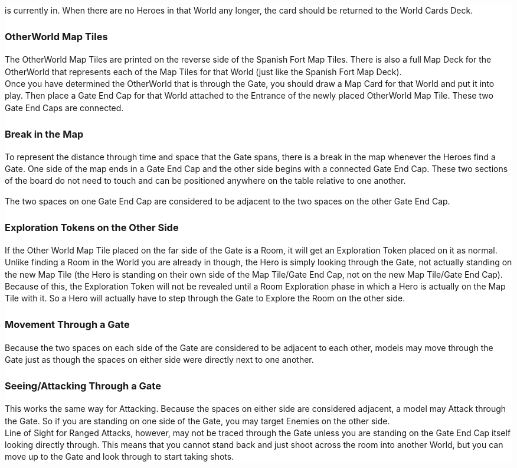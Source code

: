 is currently in. When there are no Heroes in that World any
longer, the card should be returned to the World Cards Deck.  

### OtherWorld Map Tiles
The OtherWorld Map Tiles are printed on the reverse side
of the Spanish Fort Map Tiles. There is also a full Map Deck
for the OtherWorld that represents each of the Map Tiles for
that World (just like the Spanish Fort Map Deck).  
Once you have determined the OtherWorld that is through
the Gate, you should draw a Map Card for that World and
put it into play. Then place a Gate End Cap for that World
attached to the Entrance of the newly placed OtherWorld Map
Tile. These two Gate End Caps are connected.  

### Break in the Map
To represent the distance through time and space that the
Gate spans, there is a break in the map whenever the Heroes
find a Gate. One side of the map ends in a Gate End Cap and
the other side begins with a connected Gate End Cap. These
two sections of the board do not need to touch and can be
positioned anywhere on the table relative to one another.  

The two spaces on one Gate End Cap are
considered to be adjacent to the two spaces on
the other Gate End Cap.  

### Exploration Tokens on the Other Side
If the Other World Map Tile placed on the far side of the
Gate is a Room, it will get an Exploration Token placed on
it as normal. Unlike finding a Room in the World you are
already in though, the Hero is simply looking through the
Gate, not actually standing on the new Map Tile (the Hero is
standing on their own side of the Map Tile/Gate End Cap, not
on the new Map Tile/Gate End Cap).  
Because of this, the Exploration Token will not be revealed
until a Room Exploration phase in which a Hero is actually on
the Map Tile with it. So a Hero will actually have to step
through the Gate to Explore the Room on the other side.  

### Movement Through a Gate
Because the two spaces on each side of the Gate are
considered to be adjacent to each other, models may move
through the Gate just as though the spaces on either side were
directly next to one another.  

### Seeing/Attacking Through a Gate
This works the same way for Attacking. Because the
spaces on either side are considered adjacent, a model may
Attack through the Gate. So if you are standing on one side of
the Gate, you may target Enemies on the other side.  
Line of Sight for Ranged Attacks, however, may not be
traced through the Gate unless you are standing on the Gate
End Cap itself looking directly through. This means that you
cannot stand back and just shoot across the room into another
World, but you can move up to the Gate and look through to
start taking shots.  
